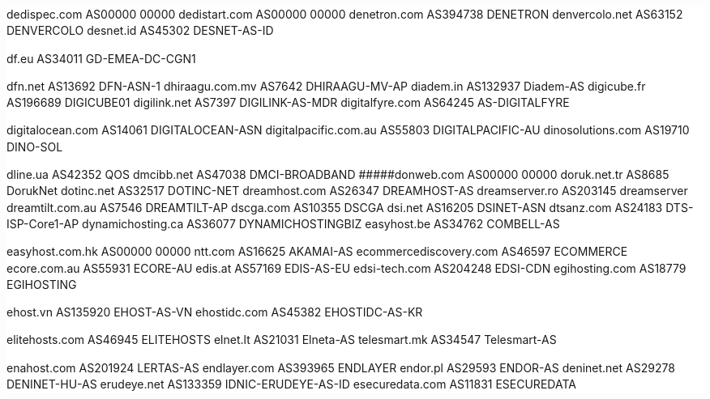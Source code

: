 
dedispec.com AS00000 00000
dedistart.com AS00000 00000
denetron.com AS394738 DENETRON
denvercolo.net AS63152 DENVERCOLO
desnet.id AS45302 DESNET-AS-ID



df.eu AS34011 GD-EMEA-DC-CGN1

dfn.net AS13692 DFN-ASN-1
dhiraagu.com.mv AS7642 DHIRAAGU-MV-AP
diadem.in AS132937 Diadem-AS
digicube.fr AS196689 DIGICUBE01
digilink.net AS7397 DIGILINK-AS-MDR
digitalfyre.com AS64245 AS-DIGITALFYRE


digitalocean.com AS14061 DIGITALOCEAN-ASN
digitalpacific.com.au AS55803 DIGITALPACIFIC-AU
dinosolutions.com AS19710 DINO-SOL

dline.ua AS42352 QOS
dmcibb.net AS47038 DMCI-BROADBAND
#####donweb.com AS00000 00000
doruk.net.tr AS8685 DorukNet
dotinc.net AS32517 DOTINC-NET
dreamhost.com AS26347 DREAMHOST-AS
dreamserver.ro AS203145 dreamserver
dreamtilt.com.au AS7546 DREAMTILT-AP
dscga.com AS10355 DSCGA
dsi.net AS16205 DSINET-ASN
dtsanz.com AS24183 DTS-ISP-Core1-AP
dynamichosting.ca AS36077 DYNAMICHOSTINGBIZ
easyhost.be AS34762 COMBELL-AS


easyhost.com.hk AS00000 00000
ntt.com AS16625 AKAMAI-AS
ecommercediscovery.com AS46597 ECOMMERCE
ecore.com.au AS55931 ECORE-AU
edis.at AS57169 EDIS-AS-EU
edsi-tech.com AS204248 EDSI-CDN
egihosting.com AS18779 EGIHOSTING


ehost.vn AS135920 EHOST-AS-VN
ehostidc.com AS45382 EHOSTIDC-AS-KR



elitehosts.com AS46945 ELITEHOSTS
elnet.lt AS21031 Elneta-AS
telesmart.mk AS34547 Telesmart-AS

enahost.com AS201924 LERTAS-AS
endlayer.com AS393965 ENDLAYER
endor.pl AS29593 ENDOR-AS
deninet.net AS29278 DENINET-HU-AS
erudeye.net AS133359 IDNIC-ERUDEYE-AS-ID
esecuredata.com AS11831 ESECUREDATA
